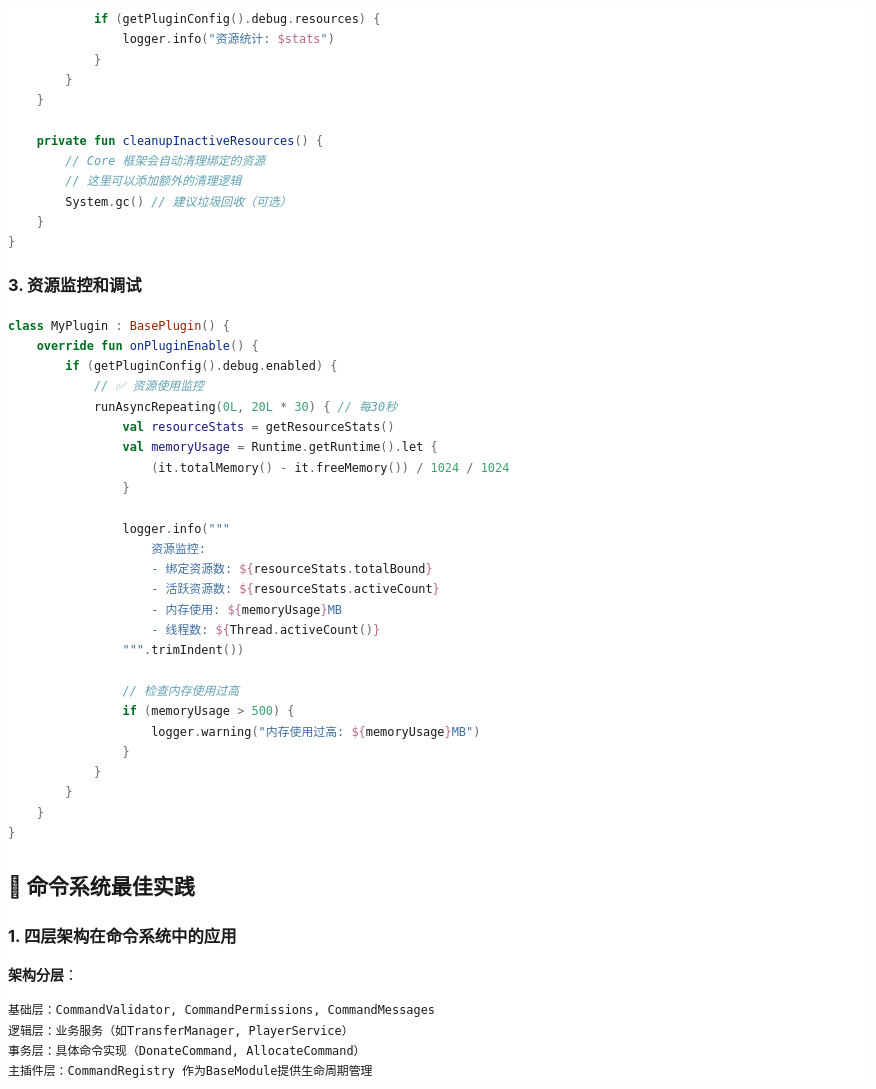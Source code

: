 ```kotlin
            if (getPluginConfig().debug.resources) {
                logger.info("资源统计: $stats")
            }
        }
    }

    private fun cleanupInactiveResources() {
        // Core 框架会自动清理绑定的资源
        // 这里可以添加额外的清理逻辑
        System.gc() // 建议垃圾回收（可选）
    }
}
```

### 3. 资源监控和调试

```kotlin
class MyPlugin : BasePlugin() {
    override fun onPluginEnable() {
        if (getPluginConfig().debug.enabled) {
            // ✅ 资源使用监控
            runAsyncRepeating(0L, 20L * 30) { // 每30秒
                val resourceStats = getResourceStats()
                val memoryUsage = Runtime.getRuntime().let {
                    (it.totalMemory() - it.freeMemory()) / 1024 / 1024
                }

                logger.info("""
                    资源监控:
                    - 绑定资源数: ${resourceStats.totalBound}
                    - 活跃资源数: ${resourceStats.activeCount}
                    - 内存使用: ${memoryUsage}MB
                    - 线程数: ${Thread.activeCount()}
                """.trimIndent())

                // 检查内存使用过高
                if (memoryUsage > 500) {
                    logger.warning("内存使用过高: ${memoryUsage}MB")
                }
            }
        }
    }
}
```

## 🎯 命令系统最佳实践

### 1. 四层架构在命令系统中的应用

**架构分层**：
```
基础层：CommandValidator, CommandPermissions, CommandMessages
逻辑层：业务服务（如TransferManager, PlayerService）
事务层：具体命令实现（DonateCommand, AllocateCommand）
主插件层：CommandRegistry 作为BaseModule提供生命周期管理
```
